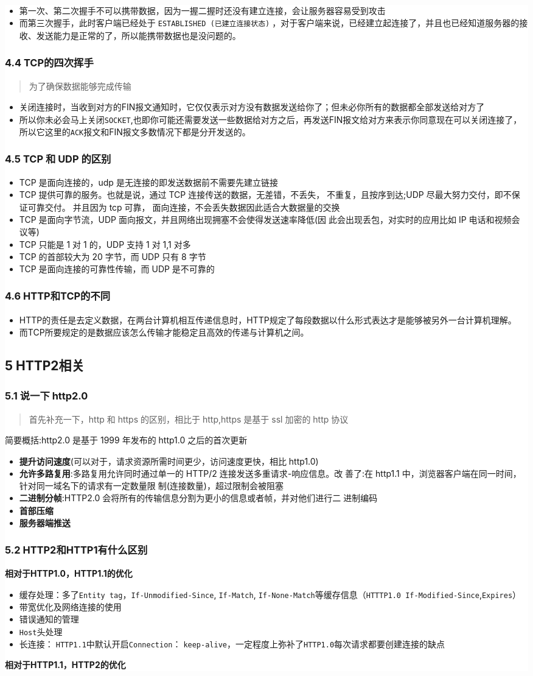 *   第一次、第二次握手不可以携带数据，因为一握二握时还没有建立连接，会让服务器容易受到攻击
*   而第三次握手，此时客户端已经处于 `ESTABLISHED (已建立连接状态)` ，对于客户端来说，已经建立起连接了，并且也已经知道服务器的接收、发送能力是正常的了，所以能携带数据也是没问题的。

###  4.4 TCP的四次挥手

> 为了确保数据能够完成传输

*   关闭连接时，当收到对方的FIN报文通知时，它仅仅表示对方没有数据发送给你了；但未必你所有的数据都全部发送给对方了
*   所以你未必会马上关闭`SOCKET`,也即你可能还需要发送一些数据给对方之后，再发送FIN报文给对方来表示你同意现在可以关闭连接了，所以它这里的`ACK`报文和FIN报文多数情况下都是分开发送的。

###  4.5 TCP 和 UDP 的区别

*   TCP 是面向连接的，udp 是无连接的即发送数据前不需要先建立链接
*   TCP 提供可靠的服务。也就是说，通过 TCP 连接传送的数据，无差错，不丢失， 不重复，且按序到达;UDP 尽最大努力交付，即不保证可靠交付。 并且因为 tcp 可靠， 面向连接，不会丢失数据因此适合大数据量的交换
*   TCP 是面向字节流，UDP 面向报文，并且网络出现拥塞不会使得发送速率降低(因 此会出现丢包，对实时的应用比如 IP 电话和视频会议等)
*   TCP 只能是 1 对 1 的，UDP 支持 1 对 1,1 对多
*   TCP 的首部较大为 20 字节，而 UDP 只有 8 字节
*   TCP 是面向连接的可靠性传输，而 UDP 是不可靠的

###  4.6 HTTP和TCP的不同

*   HTTP的责任是去定义数据，在两台计算机相互传递信息时，HTTP规定了每段数据以什么形式表达才是能够被另外一台计算机理解。
*   而TCP所要规定的是数据应该怎么传输才能稳定且高效的传递与计算机之间。

##  5 HTTP2相关

###  5.1 说一下 http2.0

> 首先补充一下，http 和 https 的区别，相比于 http,https 是基于 ssl 加密的 http 协议

简要概括:http2.0 是基于 1999 年发布的 http1.0 之后的首次更新

*   **提升访问速度**(可以对于，请求资源所需时间更少，访问速度更快，相比 http1.0)
*   **允许多路复用**:多路复用允许同时通过单一的 HTTP/2 连接发送多重请求-响应信息。改 善了:在 http1.1 中，浏览器客户端在同一时间，针对同一域名下的请求有一定数量限 制(连接数量)，超过限制会被阻塞
*   **二进制分帧**:HTTP2.0 会将所有的传输信息分割为更小的信息或者帧，并对他们进行二 进制编码
*   **首部压缩**
*   **服务器端推送**

###  5.2 HTTP2和HTTP1有什么区别

**相对于HTTP1.0，HTTP1.1的优化**

*   缓存处理：多了`Entity tag`，`If-Unmodified-Since`, `If-Match`, `If-None-Match`等缓存信息（`HTTTP1.0 If-Modified-Since`,`Expires`）
*   带宽优化及网络连接的使用
*   错误通知的管理
*   `Host`头处理
*   长连接： `HTTP1.1`中默认开启`Connection`： `keep-alive`，一定程度上弥补了`HTTP1.0`每次请求都要创建连接的缺点

**相对于HTTP1.1，HTTP2的优化**
